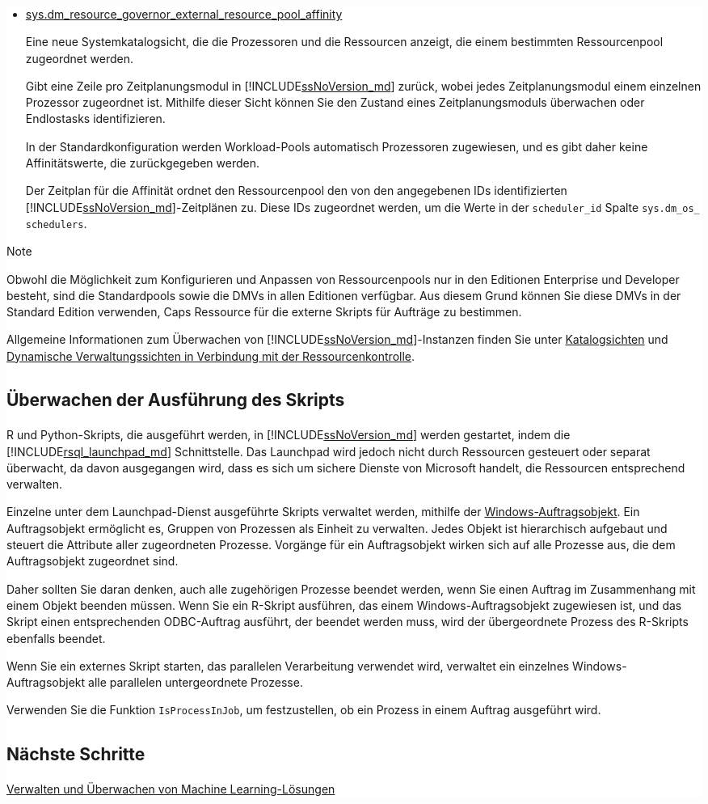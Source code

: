 + [sys.dm_resource_governor_external_resource_pool_affinity](../../relational-databases/system-dynamic-management-views/sys-dm-resource-governor-external-resource-pool-affinity-transact-sql.md)

  Eine neue Systemkatalogsicht, die die Prozessoren und die Ressourcen anzeigt, die einem bestimmten Ressourcenpool zugeordnet werden.

  Gibt eine Zeile pro Zeitplanungsmodul in [!INCLUDE[ssNoVersion_md](../../includes/ssnoversion-md.md)] zurück, wobei jedes Zeitplanungsmodul einem einzelnen Prozessor zugeordnet ist. Mithilfe dieser Sicht können Sie den Zustand eines Zeitplanungsmoduls überwachen oder Endlostasks identifizieren.

  In der Standardkonfiguration werden Workload-Pools automatisch Prozessoren zugewiesen, und es gibt daher keine Affinitätswerte, die zurückgegeben werden.

  Der Zeitplan für die Affinität ordnet den Ressourcenpool den von den angegebenen IDs identifizierten [!INCLUDE[ssNoVersion_md](../../includes/ssnoversion-md.md)]-Zeitplänen zu. Diese IDs zugeordnet werden, um die Werte in der `scheduler_id` Spalte `sys.dm_os_schedulers`.


> [!NOTE] 
> 
> Obwohl die Möglichkeit zum Konfigurieren und Anpassen von Ressourcenpools nur in den Editionen Enterprise und Developer besteht, sind die Standardpools sowie die DMVs in allen Editionen verfügbar. Aus diesem Grund können Sie diese DMVs in der Standard Edition verwenden, Caps Ressource für die externe Skripts für Aufträge zu bestimmen.

Allgemeine Informationen zum Überwachen von [!INCLUDE[ssNoVersion_md](../../includes/ssnoversion-md.md)]-Instanzen finden Sie unter [Katalogsichten](../../relational-databases/system-catalog-views/catalog-views-transact-sql.md) und [Dynamische Verwaltungssichten in Verbindung mit der Ressourcenkontrolle](../../relational-databases/system-dynamic-management-views/resource-governor-related-dynamic-management-views-transact-sql.md).

## <a name="monitoring-script-execution"></a>Überwachen der Ausführung des Skripts

R und Python-Skripts, die ausgeführt werden, in [!INCLUDE[ssNoVersion_md](../../includes/ssnoversion-md.md)] werden gestartet, indem die [!INCLUDE[rsql_launchpad_md](../../includes/rsql-launchpad-md.md)] Schnittstelle. Das Launchpad wird jedoch nicht durch Ressourcen gesteuert oder separat überwacht, da davon ausgegangen wird, dass es sich um sichere Dienste von Microsoft handelt, die Ressourcen entsprechend verwalten.

Einzelne unter dem Launchpad-Dienst ausgeführte Skripts verwaltet werden, mithilfe der [Windows-Auftragsobjekt](https://msdn.microsoft.com/library/windows/desktop/ms684161.aspx). Ein Auftragsobjekt ermöglicht es, Gruppen von Prozessen als Einheit zu verwalten. Jedes Objekt ist hierarchisch aufgebaut und steuert die Attribute aller zugeordneten Prozesse. Vorgänge für ein Auftragsobjekt wirken sich auf alle Prozesse aus, die dem Auftragsobjekt zugeordnet sind.

Daher sollten Sie daran denken, auch alle zugehörigen Prozesse beendet werden, wenn Sie einen Auftrag im Zusammenhang mit einem Objekt beenden müssen. Wenn Sie ein R-Skript ausführen, das einem Windows-Auftragsobjekt zugewiesen ist, und das Skript einen entsprechenden ODBC-Auftrag ausführt, der beendet werden muss, wird der übergeordnete Prozess des R-Skripts ebenfalls beendet.

Wenn Sie ein externes Skript starten, das parallelen Verarbeitung verwendet wird, verwaltet ein einzelnes Windows-Auftragsobjekt alle parallelen untergeordnete Prozesse.

Verwenden Sie die Funktion `IsProcessInJob`, um festzustellen, ob ein Prozess in einem Auftrag ausgeführt wird.

## <a name="next-steps"></a>Nächste Schritte

[Verwalten und Überwachen von Machine Learning-Lösungen](../../advanced-analytics/r/managing-and-monitoring-r-solutions.md)
